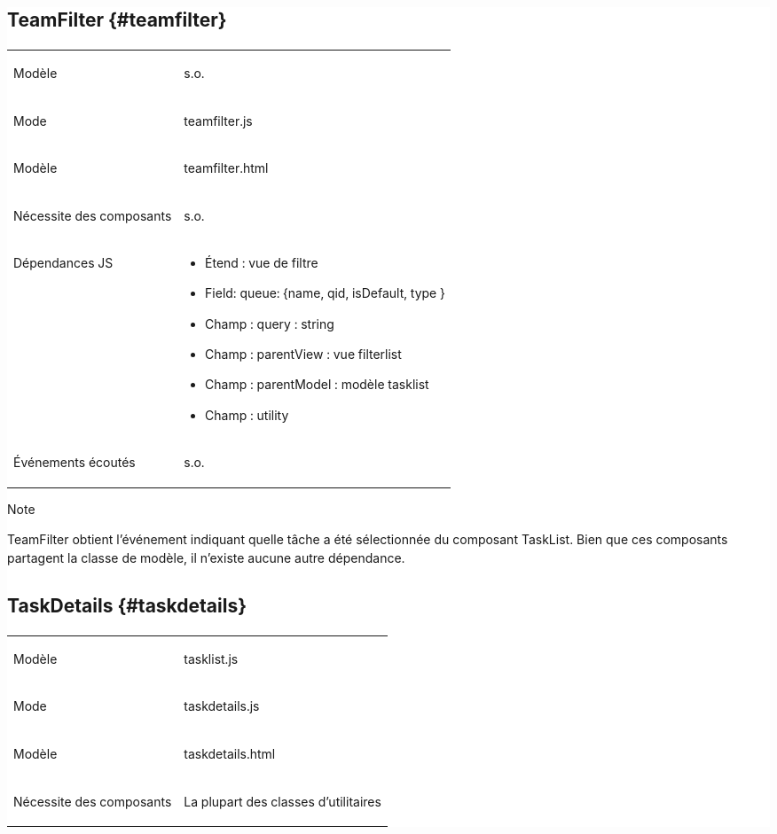## TeamFilter {#teamfilter}

<table> 
 <tbody> 
  <tr> 
   <td><p>Modèle</p> </td> 
   <td><p>s.o.</p> </td> 
  </tr> 
  <tr> 
   <td><p>Mode</p> </td> 
   <td><p>teamfilter.js</p> </td> 
  </tr> 
  <tr> 
   <td><p>Modèle</p> </td> 
   <td><p>teamfilter.html</p> </td> 
  </tr> 
  <tr> 
   <td><p>Nécessite des composants</p> </td> 
   <td><p>s.o.</p> </td> 
  </tr> 
  <tr> 
   <td><p>Dépendances JS</p> </td> 
   <td> 
    <ul> 
     <li><p>Étend : vue de filtre</p> </li> 
     <li><p>Field: queue: {name, qid, isDefault, type }</p> </li> 
     <li><p>Champ : query : string</p> </li> 
     <li><p>Champ : parentView : vue filterlist</p> </li> 
     <li><p>Champ : parentModel : modèle tasklist</p> </li> 
     <li><p>Champ : utility</p> </li> 
    </ul> </td> 
  </tr> 
  <tr> 
   <td><p>Événements écoutés</p> </td> 
   <td><p>s.o.</p> </td> 
  </tr> 
 </tbody> 
</table>

>[!NOTE]
>
>TeamFilter obtient l’événement indiquant quelle tâche a été sélectionnée du composant TaskList. Bien que ces composants partagent la classe de modèle, il n’existe aucune autre dépendance.

## TaskDetails {#taskdetails}

<table> 
 <tbody> 
  <tr> 
   <td><p>Modèle</p> </td> 
   <td><p>tasklist.js</p> </td> 
  </tr> 
  <tr> 
   <td><p>Mode</p> </td> 
   <td><p>taskdetails.js</p> </td> 
  </tr> 
  <tr> 
   <td><p>Modèle</p> </td> 
   <td><p>taskdetails.html</p> </td> 
  </tr> 
  <tr> 
   <td><p>Nécessite des composants</p> </td> 
   <td><p>La plupart des classes d’utilitaires</p> </td> 